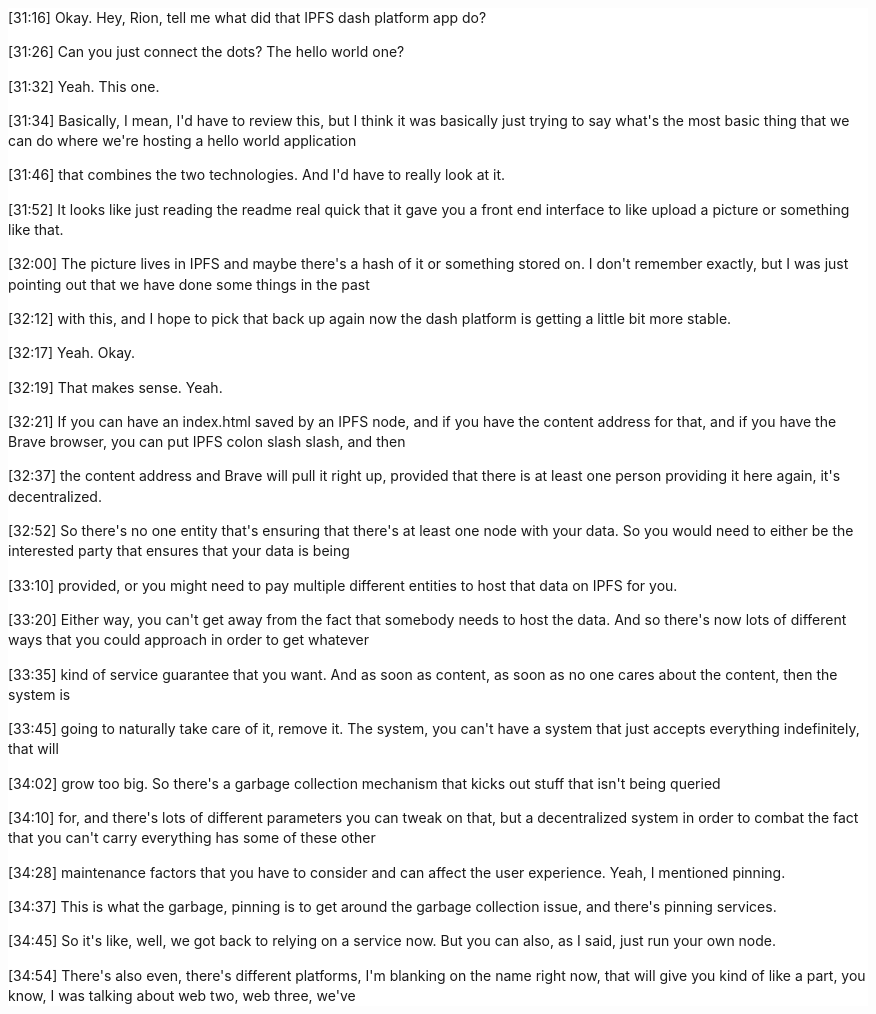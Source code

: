 [31:16] Okay. Hey, Rion, tell me what did that IPFS dash platform app do?

[31:26] Can you just connect the dots? The hello world one?

[31:32] Yeah. This one.

[31:34] Basically, I mean, I'd have to review this, but I think it was basically just trying to say what's the most basic thing that we can do where we're hosting a hello world application

[31:46] that combines the two technologies. And I'd have to really look at it.

[31:52] It looks like just reading the readme real quick that it gave you a front end interface to like upload a picture or something like that.

[32:00] The picture lives in IPFS and maybe there's a hash of it or something stored on. I don't remember exactly, but I was just pointing out that we have done some things in the past

[32:12] with this, and I hope to pick that back up again now the dash platform is getting a little bit more stable.

[32:17] Yeah. Okay.

[32:19] That makes sense. Yeah.

[32:21] If you can have an index.html saved by an IPFS node, and if you have the content address for that, and if you have the Brave browser, you can put IPFS colon slash slash, and then

[32:37] the content address and Brave will pull it right up, provided that there is at least one person providing it here again, it's decentralized.

[32:52] So there's no one entity that's ensuring that there's at least one node with your data. So you would need to either be the interested party that ensures that your data is being

[33:10] provided, or you might need to pay multiple different entities to host that data on IPFS for you.

[33:20] Either way, you can't get away from the fact that somebody needs to host the data. And so there's now lots of different ways that you could approach in order to get whatever

[33:35] kind of service guarantee that you want. And as soon as content, as soon as no one cares about the content, then the system is

[33:45] going to naturally take care of it, remove it. The system, you can't have a system that just accepts everything indefinitely, that will

[34:02] grow too big. So there's a garbage collection mechanism that kicks out stuff that isn't being queried

[34:10] for, and there's lots of different parameters you can tweak on that, but a decentralized system in order to combat the fact that you can't carry everything has some of these other

[34:28] maintenance factors that you have to consider and can affect the user experience. Yeah, I mentioned pinning.

[34:37] This is what the garbage, pinning is to get around the garbage collection issue, and there's pinning services.

[34:45] So it's like, well, we got back to relying on a service now. But you can also, as I said, just run your own node.

[34:54] There's also even, there's different platforms, I'm blanking on the name right now, that will give you kind of like a part, you know, I was talking about web two, web three, we've
